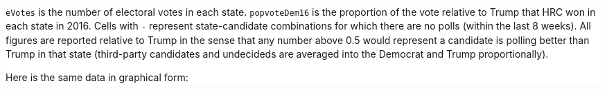 <script src="//code.jquery.com/jquery.js"></script>
<script>
function rainbow(n) {
if (n > 0.5){
	n = 1-n
	return 'rgb(' + n*510 + ',' + n*510 + ',255)';
}
  return 'rgb( 255, ' + n*510 + ',' + n*510  + ')';
}

$("#pollsTable tr").each(function () {

    $('td', this).each(function () {
        var value = $(this).text();
        if (value < 1) {
        $(this).css('background-color', rainbow(value));
      }

     })

})
</script>

`eVotes` is the number of electoral votes in each state. `popvoteDem16` is the proportion of the vote relative to Trump that HRC won in each state in 2016. Cells with `-` represent state-candidate combinations for which there are no polls (within the last 8 weeks). All figures are reported relative to Trump in the sense that any number above 0.5 would represent a candidate is polling better than Trump in that state (third-party candidates and undecideds are averaged into the Democrat and Trump proportionally).

Here is the same data in graphical form:

<p align="center">